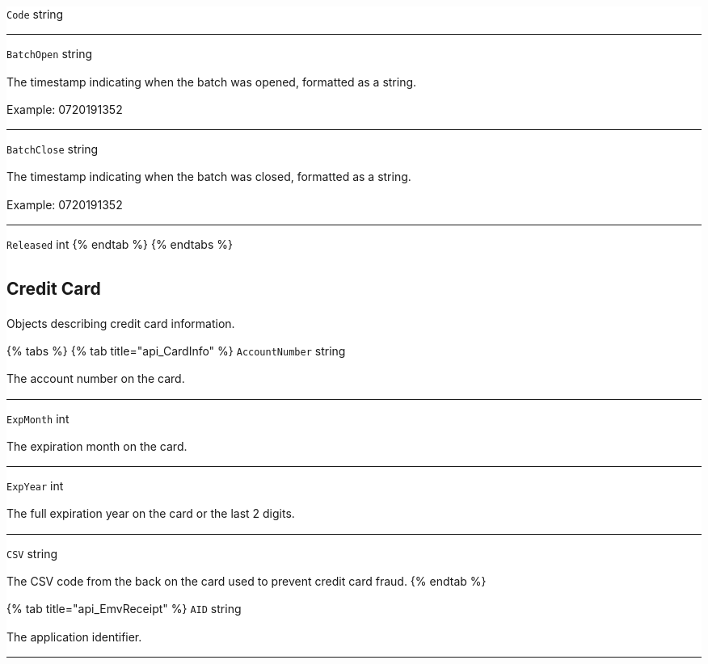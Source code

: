 `Code` string

***

`BatchOpen` string

The timestamp indicating when the batch was opened, formatted as a string.

Example: 0720191352

***

`BatchClose` string

The timestamp indicating when the batch was closed, formatted as a string.

Example: 0720191352

***

`Released` int
{% endtab %}
{% endtabs %}



## Credit Card

Objects describing credit card information.

{% tabs %}
{% tab title="api_CardInfo" %}
`AccountNumber` string

The account number on the card.

***

`ExpMonth` int

The expiration month on the card.

***

`ExpYear` int

The full expiration year on the card or the last 2 digits.

***

`CSV` string

The CSV code from the back on the card used to prevent credit card fraud.
{% endtab %}

{% tab title="api_EmvReceipt" %}
`AID` string

The application identifier.

***
